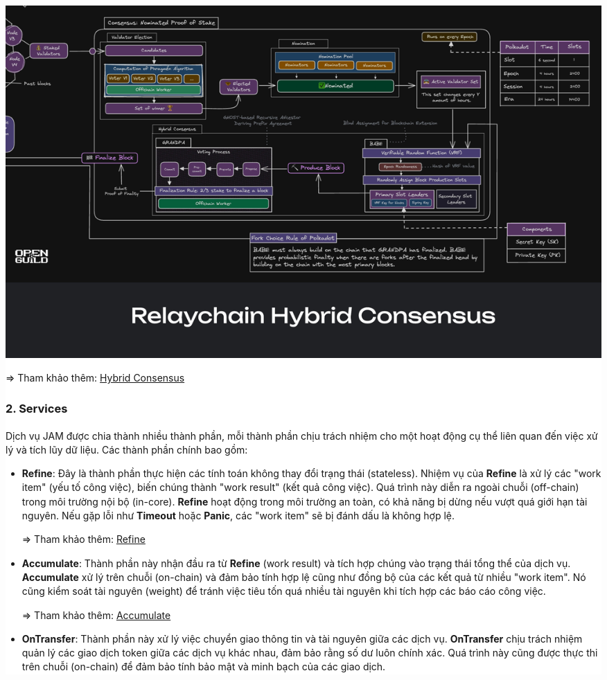 ![GRuM9LiaYAA9Fsb.jpg](./image/ReychainHybridConensus.jpg)

⇒ Tham khảo thêm: [Hybrid Consensus](https://x.com/openguildwtf/status/1809203505649037391)

### **2. Services**

Dịch vụ JAM được chia thành nhiều thành phần, mỗi thành phần chịu trách nhiệm cho một hoạt động cụ thể liên quan đến việc xử lý và tích lũy dữ liệu. Các thành phần chính bao gồm:

- **Refine**: Đây là thành phần thực hiện các tính toán không thay đổi trạng thái (stateless). Nhiệm vụ của **Refine** là xử lý các "work item" (yếu tố công việc), biến chúng thành "work result" (kết quả công việc). Quá trình này diễn ra ngoài chuỗi (off-chain) trong môi trường nội bộ (in-core). **Refine** hoạt động trong môi trường an toàn, có khả năng bị dừng nếu vượt quá giới hạn tài nguyên. Nếu gặp lỗi như **Timeout** hoặc **Panic**, các "work item" sẽ bị đánh dấu là không hợp lệ.
    
    ⇒ Tham khảo thêm: [Refine](https://wiki.polkadot.network/docs/learn-jam-chain#refine-function)
    
- **Accumulate**: Thành phần này nhận đầu ra từ **Refine** (work result) và tích hợp chúng vào trạng thái tổng thể của dịch vụ. **Accumulate** xử lý trên chuỗi (on-chain) và đảm bảo tính hợp lệ cũng như đồng bộ của các kết quả từ nhiều "work item". Nó cũng kiểm soát tài nguyên (weight) để tránh việc tiêu tốn quá nhiều tài nguyên khi tích hợp các báo cáo công việc.
    
    ⇒ Tham khảo thêm: [Accumulate](https://wiki.polkadot.network/docs/learn-jam-chain#accumulate-function) 
    
- **OnTransfer**: Thành phần này xử lý việc chuyển giao thông tin và tài nguyên giữa các dịch vụ. **OnTransfer** chịu trách nhiệm quản lý các giao dịch token giữa các dịch vụ khác nhau, đảm bảo rằng số dư luôn chính xác. Quá trình này cũng được thực thi trên chuỗi (on-chain) để đảm bảo tính bảo mật và minh bạch của các giao dịch.
    